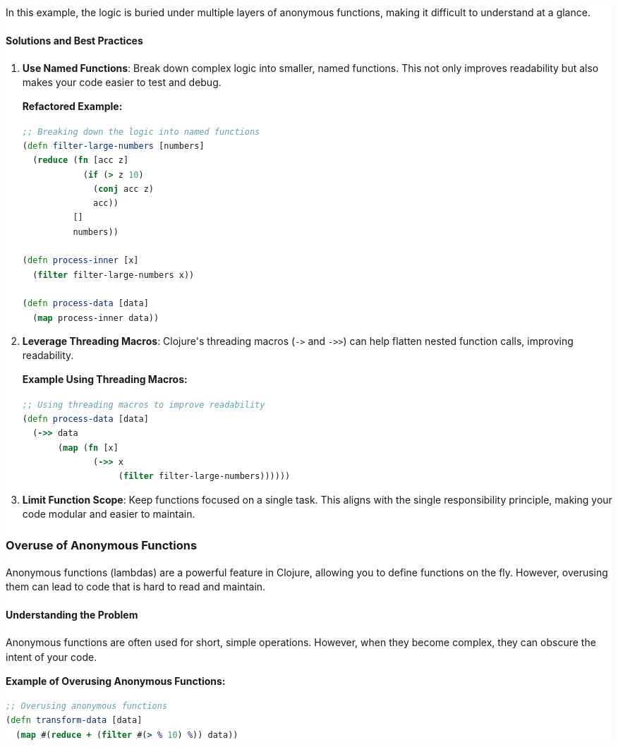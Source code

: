 In this example, the logic is buried under multiple layers of anonymous functions, making it difficult to understand at a glance.

#### Solutions and Best Practices

1. **Use Named Functions**: Break down complex logic into smaller, named functions. This not only improves readability but also makes your code easier to test and debug.

   **Refactored Example:**

   ```clojure
   ;; Breaking down the logic into named functions
   (defn filter-large-numbers [numbers]
     (reduce (fn [acc z]
               (if (> z 10)
                 (conj acc z)
                 acc))
             []
             numbers))

   (defn process-inner [x]
     (filter filter-large-numbers x))

   (defn process-data [data]
     (map process-inner data))
   ```

2. **Leverage Threading Macros**: Clojure's threading macros (`->` and `->>`) can help flatten nested function calls, improving readability.

   **Example Using Threading Macros:**

   ```clojure
   ;; Using threading macros to improve readability
   (defn process-data [data]
     (->> data
          (map (fn [x]
                 (->> x
                      (filter filter-large-numbers))))))
   ```

3. **Limit Function Scope**: Keep functions focused on a single task. This aligns with the single responsibility principle, making your code modular and easier to maintain.

### Overuse of Anonymous Functions

Anonymous functions (lambdas) are a powerful feature in Clojure, allowing you to define functions on the fly. However, overusing them can lead to code that is hard to read and maintain.

#### Understanding the Problem

Anonymous functions are often used for short, simple operations. However, when they become complex, they can obscure the intent of your code.

**Example of Overusing Anonymous Functions:**

```clojure
;; Overusing anonymous functions
(defn transform-data [data]
  (map #(reduce + (filter #(> % 10) %)) data))
```
